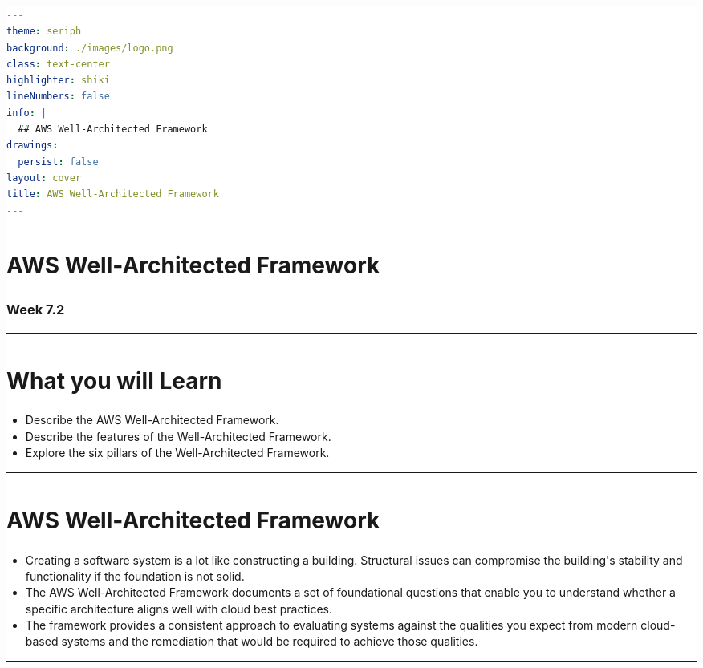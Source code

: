 ```yaml
---
theme: seriph
background: ./images/logo.png
class: text-center
highlighter: shiki
lineNumbers: false
info: |
  ## AWS Well-Architected Framework
drawings:
  persist: false
layout: cover
title: AWS Well-Architected Framework
---
```




#  AWS Well-Architected Framework 

### Week 7.2

---

# What you will Learn 


<v-clicks>

*  Describe the AWS Well-Architected Framework. 
*  Describe the features of the Well-Architected Framework. 
*  Explore the six pillars of the Well-Architected Framework.

</v-clicks>


---

# AWS Well-Architected Framework 

<v-clicks> 

* Creating a software system is a lot like constructing a building. Structural issues can compromise the building's stability and functionality if the foundation is not solid.
* The AWS Well-Architected Framework documents a set of foundational questions that enable you to understand whether a specific architecture aligns well with cloud best practices. 
* The framework provides a consistent approach to evaluating systems against the qualities you expect from modern cloud-based systems and the remediation that would be required to achieve those qualities.

</v-clicks>


---